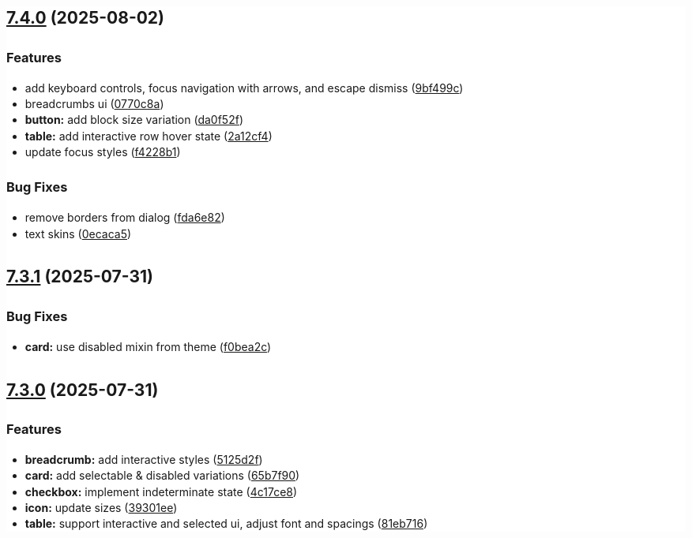 


## [7.4.0](https://github.com/abelflopes/react-ck/compare/@react-ck/base-components@7.3.1...@react-ck/base-components@7.4.0) (2025-08-02)


### Features

* add keyboard controls, focus navigation with arrows, and escape dismiss ([9bf499c](https://github.com/abelflopes/react-ck/commit/9bf499c86cf2a4eb644d76fbe8bc204aacdfe670))
* breadcrumbs ui ([0770c8a](https://github.com/abelflopes/react-ck/commit/0770c8aed13f0b81d63fce8f28ebf91504c891e5))
* **button:** add block size variation ([da0f52f](https://github.com/abelflopes/react-ck/commit/da0f52f021bdefe71c283dca16b1767d80a7bb50))
* **table:** add interactive row hover state ([2a12cf4](https://github.com/abelflopes/react-ck/commit/2a12cf4f17b797afb5ec0512d01532198f29b7fd))
* update focus styles ([f4228b1](https://github.com/abelflopes/react-ck/commit/f4228b146849d731a7f92d15cc2012285ecc3c98))


### Bug Fixes

* remove borders from dialog ([fda6e82](https://github.com/abelflopes/react-ck/commit/fda6e8202e676d784ab886aae9d38da404a86ffe))
* text skins ([0ecaca5](https://github.com/abelflopes/react-ck/commit/0ecaca5457969d23189dbb4c95218ccb5346af9c))



## [7.3.1](https://github.com/abelflopes/react-ck/compare/@react-ck/base-components@7.3.0...@react-ck/base-components@7.3.1) (2025-07-31)


### Bug Fixes

* **card:** use disabled mixin from theme ([f0bea2c](https://github.com/abelflopes/react-ck/commit/f0bea2c0c9cea8de00187715dd2836365f232e8e))



## [7.3.0](https://github.com/abelflopes/react-ck/compare/@react-ck/base-components@7.2.0...@react-ck/base-components@7.3.0) (2025-07-31)


### Features

* **breadcrumb:** add interactive styles ([5125d2f](https://github.com/abelflopes/react-ck/commit/5125d2fe92c4a25e40030d965b581ee0ee1e4f95))
* **card:** add selectable & disabled variations ([65b7f90](https://github.com/abelflopes/react-ck/commit/65b7f9074d210c550df2167147036be4fc34bc1d))
* **checkbox:** implement indeterminate state ([4c17ce8](https://github.com/abelflopes/react-ck/commit/4c17ce8a3d3943318f3754d68da5b56e7bbf24d3))
* **icon:** update sizes ([39301ee](https://github.com/abelflopes/react-ck/commit/39301ee18b776618f5aafec7abc486896fb5f09c))
* **table:** support interactive and selected ui, adjust font and spacings ([81eb716](https://github.com/abelflopes/react-ck/commit/81eb71695853d1d86f4f0469868a10667bc87a46))
